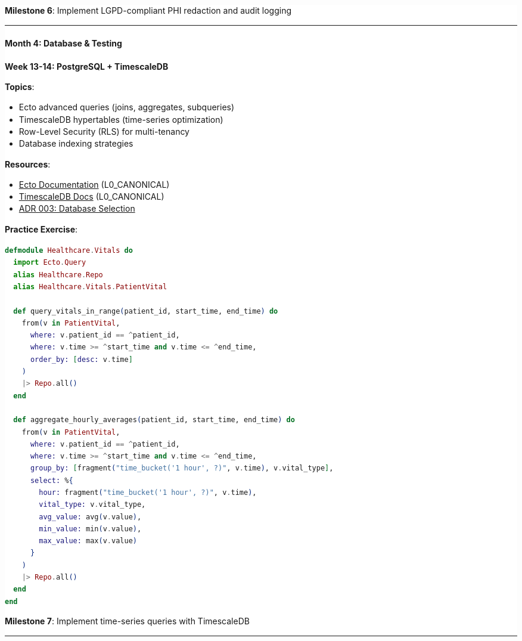 **Milestone 6**: Implement LGPD-compliant PHI redaction and audit logging

---

#### Month 4: Database & Testing

**Week 13-14: PostgreSQL + TimescaleDB**

**Topics**:
- Ecto advanced queries (joins, aggregates, subqueries)
- TimescaleDB hypertables (time-series optimization)
- Row-Level Security (RLS) for multi-tenancy
- Database indexing strategies

**Resources**:
- [Ecto Documentation](https://hexdocs.pm/ecto) (L0_CANONICAL)
- [TimescaleDB Docs](https://docs.timescale.com/) (L0_CANONICAL)
- [ADR 003: Database Selection](../01-ARCHITECTURE/adrs/003-database-selection.md)

**Practice Exercise**:
```elixir
defmodule Healthcare.Vitals do
  import Ecto.Query
  alias Healthcare.Repo
  alias Healthcare.Vitals.PatientVital

  def query_vitals_in_range(patient_id, start_time, end_time) do
    from(v in PatientVital,
      where: v.patient_id == ^patient_id,
      where: v.time >= ^start_time and v.time <= ^end_time,
      order_by: [desc: v.time]
    )
    |> Repo.all()
  end

  def aggregate_hourly_averages(patient_id, start_time, end_time) do
    from(v in PatientVital,
      where: v.patient_id == ^patient_id,
      where: v.time >= ^start_time and v.time <= ^end_time,
      group_by: [fragment("time_bucket('1 hour', ?)", v.time), v.vital_type],
      select: %{
        hour: fragment("time_bucket('1 hour', ?)", v.time),
        vital_type: v.vital_type,
        avg_value: avg(v.value),
        min_value: min(v.value),
        max_value: max(v.value)
      }
    )
    |> Repo.all()
  end
end
```

**Milestone 7**: Implement time-series queries with TimescaleDB

---